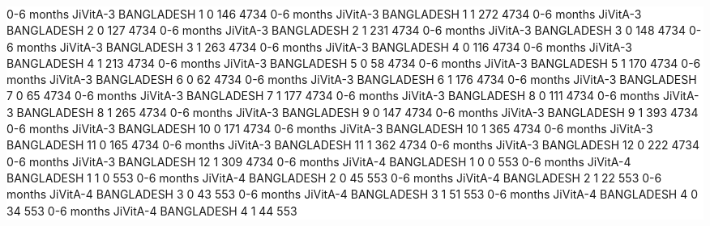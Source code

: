 0-6 months    JiVitA-3         BANGLADESH                     1                    0      146   4734
0-6 months    JiVitA-3         BANGLADESH                     1                    1      272   4734
0-6 months    JiVitA-3         BANGLADESH                     2                    0      127   4734
0-6 months    JiVitA-3         BANGLADESH                     2                    1      231   4734
0-6 months    JiVitA-3         BANGLADESH                     3                    0      148   4734
0-6 months    JiVitA-3         BANGLADESH                     3                    1      263   4734
0-6 months    JiVitA-3         BANGLADESH                     4                    0      116   4734
0-6 months    JiVitA-3         BANGLADESH                     4                    1      213   4734
0-6 months    JiVitA-3         BANGLADESH                     5                    0       58   4734
0-6 months    JiVitA-3         BANGLADESH                     5                    1      170   4734
0-6 months    JiVitA-3         BANGLADESH                     6                    0       62   4734
0-6 months    JiVitA-3         BANGLADESH                     6                    1      176   4734
0-6 months    JiVitA-3         BANGLADESH                     7                    0       65   4734
0-6 months    JiVitA-3         BANGLADESH                     7                    1      177   4734
0-6 months    JiVitA-3         BANGLADESH                     8                    0      111   4734
0-6 months    JiVitA-3         BANGLADESH                     8                    1      265   4734
0-6 months    JiVitA-3         BANGLADESH                     9                    0      147   4734
0-6 months    JiVitA-3         BANGLADESH                     9                    1      393   4734
0-6 months    JiVitA-3         BANGLADESH                     10                   0      171   4734
0-6 months    JiVitA-3         BANGLADESH                     10                   1      365   4734
0-6 months    JiVitA-3         BANGLADESH                     11                   0      165   4734
0-6 months    JiVitA-3         BANGLADESH                     11                   1      362   4734
0-6 months    JiVitA-3         BANGLADESH                     12                   0      222   4734
0-6 months    JiVitA-3         BANGLADESH                     12                   1      309   4734
0-6 months    JiVitA-4         BANGLADESH                     1                    0        0    553
0-6 months    JiVitA-4         BANGLADESH                     1                    1        0    553
0-6 months    JiVitA-4         BANGLADESH                     2                    0       45    553
0-6 months    JiVitA-4         BANGLADESH                     2                    1       22    553
0-6 months    JiVitA-4         BANGLADESH                     3                    0       43    553
0-6 months    JiVitA-4         BANGLADESH                     3                    1       51    553
0-6 months    JiVitA-4         BANGLADESH                     4                    0       34    553
0-6 months    JiVitA-4         BANGLADESH                     4                    1       44    553